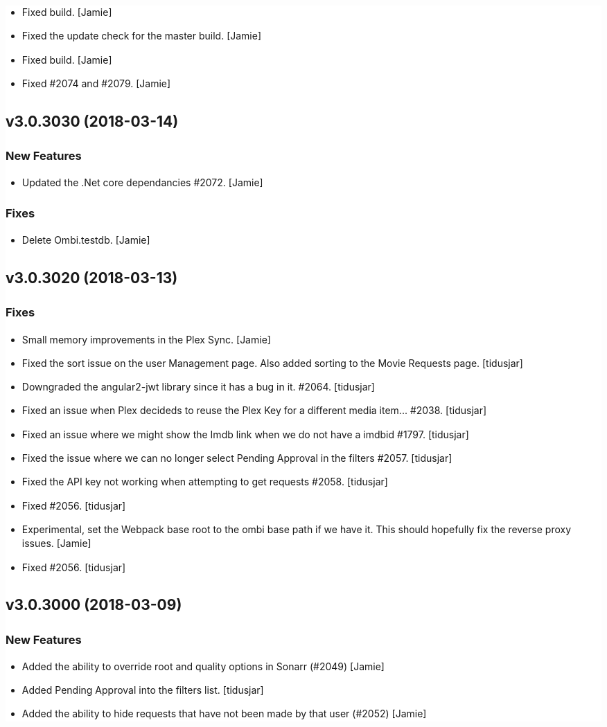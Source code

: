 - Fixed build. [Jamie]

- Fixed the update check for the master build. [Jamie]

- Fixed build. [Jamie]

- Fixed #2074 and #2079. [Jamie]


## v3.0.3030 (2018-03-14)

### **New Features**

- Updated the .Net core dependancies #2072. [Jamie]

### **Fixes**

- Delete Ombi.testdb. [Jamie]


## v3.0.3020 (2018-03-13)

### **Fixes**

- Small memory improvements in the Plex Sync. [Jamie]

- Fixed the sort issue on the user Management page. Also added sorting to the Movie Requests page. [tidusjar]

- Downgraded the angular2-jwt library since it has a bug in it. #2064. [tidusjar]

- Fixed an issue when Plex decideds to reuse the Plex Key for a different media item... #2038. [tidusjar]

- Fixed an issue where we might show the Imdb link when we do not have a imdbid #1797. [tidusjar]

- Fixed the issue where we can no longer select Pending Approval in the filters #2057. [tidusjar]

- Fixed the API key not working when attempting to get requests #2058. [tidusjar]

- Fixed #2056. [tidusjar]

- Experimental, set the Webpack base root to the ombi base path if we have it. This should hopefully fix the reverse proxy issues. [Jamie]

- Fixed #2056. [tidusjar]


## v3.0.3000 (2018-03-09)

### **New Features**

- Added the ability to override root and quality options in Sonarr (#2049) [Jamie]

- Added Pending Approval into the filters list. [tidusjar]

- Added the ability to hide requests that have not been made by that user (#2052) [Jamie]
